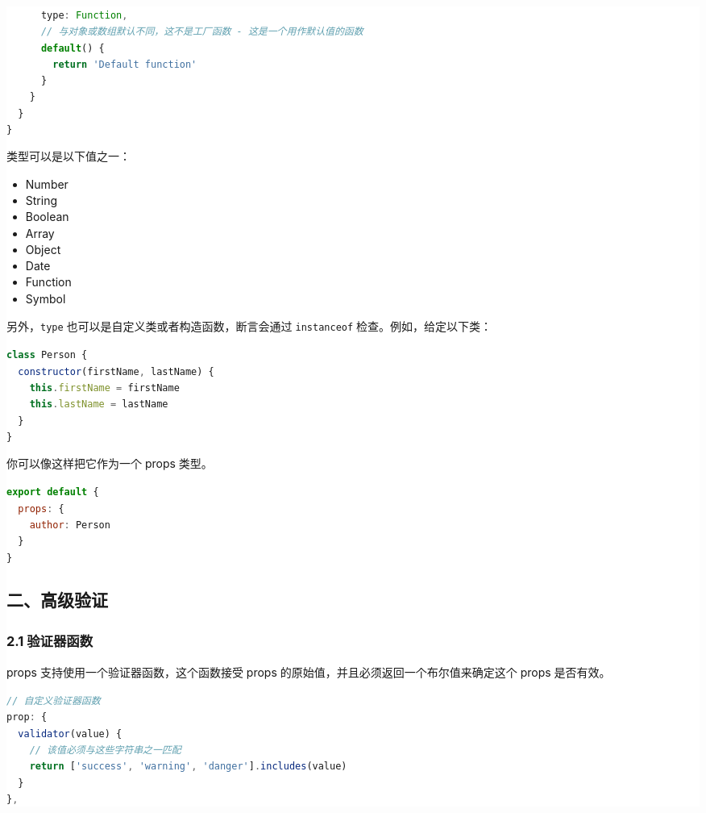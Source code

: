 ```javascript
      type: Function,
      // 与对象或数组默认不同，这不是工厂函数 - 这是一个用作默认值的函数
      default() {
        return 'Default function'
      }
    }
  }
}
```

类型可以是以下值之一：

- Number
- String
- Boolean
- Array
- Object
- Date
- Function
- Symbol

另外，`type` 也可以是自定义类或者构造函数，断言会通过 `instanceof` 检查。例如，给定以下类：

```javascript
class Person {
  constructor(firstName, lastName) {
    this.firstName = firstName
    this.lastName = lastName
  }
}
```

你可以像这样把它作为一个 props 类型。

```javascript
export default {
  props: {
    author: Person
  }
}
```

## 二、高级验证

### 2.1 验证器函数

props 支持使用一个验证器函数，这个函数接受 props 的原始值，并且必须返回一个布尔值来确定这个 props 是否有效。

```javascript
// 自定义验证器函数
prop: {
  validator(value) {
    // 该值必须与这些字符串之一匹配
    return ['success', 'warning', 'danger'].includes(value)
  }
},
```
